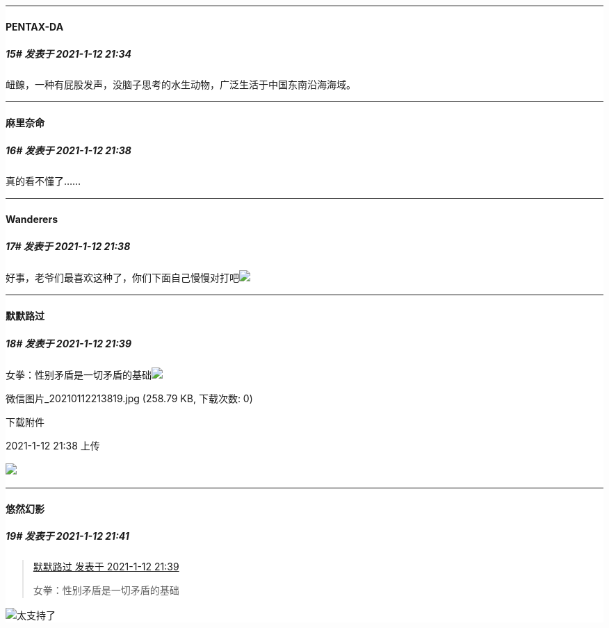 
-----

####  PENTAX-DA  
##### 15#       发表于 2021-1-12 21:34


衄鳈，一种有屁股发声，没脑子思考的水生动物，广泛生活于中国东南沿海海域。


-----

####  麻里奈命  
##### 16#       发表于 2021-1-12 21:38


真的看不懂了……


-----

####  Wanderers  
##### 17#       发表于 2021-1-12 21:38


好事，老爷们最喜欢这种了，你们下面自己慢慢对打吧<img src="https://static.saraba1st.com/image/smiley/face2017/067.png" referrerpolicy="no-referrer">


-----

####  默默路过  
##### 18#       发表于 2021-1-12 21:39


女拳：性别矛盾是一切矛盾的基础<img src="https://static.saraba1st.com/image/smiley/face2017/037.png" referrerpolicy="no-referrer">


微信图片_20210112213819.jpg
(258.79 KB, 下载次数: 0)


下载附件


2021-1-12 21:38 上传


<img src="https://img.saraba1st.com/forum/202101/12/213841aho8k5prw3prq18g.jpg" referrerpolicy="no-referrer">


-----

####  悠然幻影  
##### 19#       发表于 2021-1-12 21:41


<blockquote><a href="httphttps://bbs.saraba1st.com/2b/forum.php?mod=redirect&amp;goto=findpost&amp;pid=50015651&amp;ptid=1982507" target="_blank">默默路过 发表于 2021-1-12 21:39</a>

女拳：性别矛盾是一切矛盾的基础</blockquote>
<img src="https://static.saraba1st.com/image/smiley/face2017/067.png" referrerpolicy="no-referrer">太支持了
